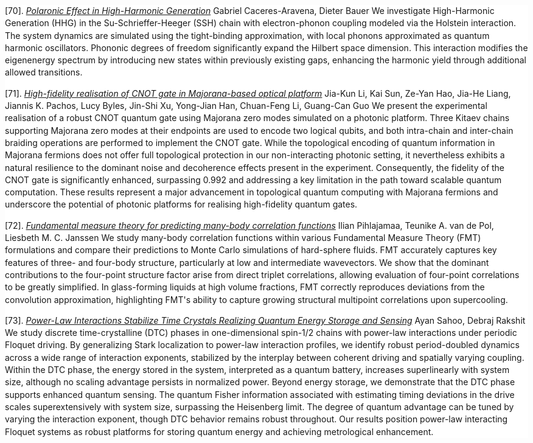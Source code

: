
[70]. [*Polaronic Effect in High-Harmonic Generation*](https://arxiv.org/abs/2508.14633 "Polaronic Effect in High-Harmonic Generation")
Gabriel Caceres-Aravena, Dieter Bauer
We investigate High-Harmonic Generation (HHG) in the Su-Schrieffer-Heeger (SSH) chain with electron-phonon coupling modeled via the Holstein interaction. The system dynamics are simulated using the tight-binding approximation, with local phonons approximated as quantum harmonic oscillators. Phononic degrees of freedom significantly expand the Hilbert space dimension. This interaction modifies the eigenenergy spectrum by introducing new states within previously existing gaps, enhancing the harmonic yield through additional allowed transitions.

[71]. [*High-fidelity realisation of CNOT gate in Majorana-based optical platform*](https://arxiv.org/abs/2508.14641 "High-fidelity realisation of CNOT gate in Majorana-based optical platform")
Jia-Kun Li, Kai Sun, Ze-Yan Hao, Jia-He Liang, Jiannis K. Pachos, Lucy Byles, Jin-Shi Xu, Yong-Jian Han, Chuan-Feng Li, Guang-Can Guo
We present the experimental realisation of a robust CNOT quantum gate using Majorana zero modes simulated on a photonic platform. Three Kitaev chains supporting Majorana zero modes at their endpoints are used to encode two logical qubits, and both intra-chain and inter-chain braiding operations are performed to implement the CNOT gate. While the topological encoding of quantum information in Majorana fermions does not offer full topological protection in our non-interacting photonic setting, it nevertheless exhibits a natural resilience to the dominant noise and decoherence effects present in the experiment. Consequently, the fidelity of the CNOT gate is significantly enhanced, surpassing 0.992 and addressing a key limitation in the path toward scalable quantum computation. These results represent a major advancement in topological quantum computing with Majorana fermions and underscore the potential of photonic platforms for realising high-fidelity quantum gates.

[72]. [*Fundamental measure theory for predicting many-body correlation functions*](https://arxiv.org/abs/2508.14642 "Fundamental measure theory for predicting many-body correlation functions")
Ilian Pihlajamaa, Teunike A. van de Pol, Liesbeth M. C. Janssen
We study many-body correlation functions within various Fundamental Measure Theory (FMT) formulations and compare their predictions to Monte Carlo simulations of hard-sphere fluids. FMT accurately captures key features of three- and four-body structure, particularly at low and intermediate wavevectors. We show that the dominant contributions to the four-point structure factor arise from direct triplet correlations, allowing evaluation of four-point correlations to be greatly simplified. In glass-forming liquids at high volume fractions, FMT correctly reproduces deviations from the convolution approximation, highlighting FMT's ability to capture growing structural multipoint correlations upon supercooling.

[73]. [*Power-Law Interactions Stabilize Time Crystals Realizing Quantum Energy Storage and Sensing*](https://arxiv.org/abs/2508.14847 "Power-Law Interactions Stabilize Time Crystals Realizing Quantum Energy Storage and Sensing")
Ayan Sahoo, Debraj Rakshit
We study discrete time-crystalline (DTC) phases in one-dimensional spin-1/2 chains with power-law interactions under periodic Floquet driving. By generalizing Stark localization to power-law interaction profiles, we identify robust period-doubled dynamics across a wide range of interaction exponents, stabilized by the interplay between coherent driving and spatially varying coupling. Within the DTC phase, the energy stored in the system, interpreted as a quantum battery, increases superlinearly with system size, although no scaling advantage persists in normalized power. Beyond energy storage, we demonstrate that the DTC phase supports enhanced quantum sensing. The quantum Fisher information associated with estimating timing deviations in the drive scales superextensively with system size, surpassing the Heisenberg limit. The degree of quantum advantage can be tuned by varying the interaction exponent, though DTC behavior remains robust throughout. Our results position power-law interacting Floquet systems as robust platforms for storing quantum energy and achieving metrological enhancement.
